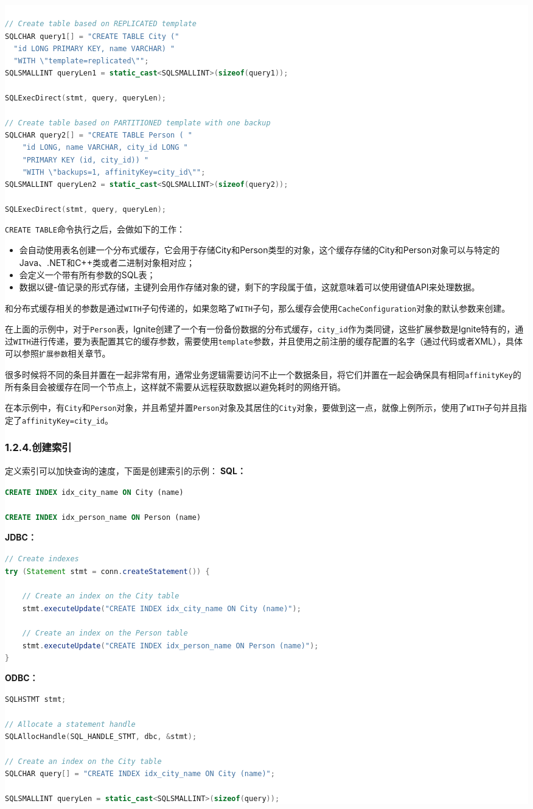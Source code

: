 ```cpp

// Create table based on REPLICATED template
SQLCHAR query1[] = "CREATE TABLE City ("
  "id LONG PRIMARY KEY, name VARCHAR) "
  "WITH \"template=replicated\"";
SQLSMALLINT queryLen1 = static_cast<SQLSMALLINT>(sizeof(query1));

SQLExecDirect(stmt, query, queryLen);

// Create table based on PARTITIONED template with one backup
SQLCHAR query2[] = "CREATE TABLE Person ( "
    "id LONG, name VARCHAR, city_id LONG "
    "PRIMARY KEY (id, city_id)) "
    "WITH \"backups=1, affinityKey=city_id\"";
SQLSMALLINT queryLen2 = static_cast<SQLSMALLINT>(sizeof(query2));

SQLExecDirect(stmt, query, queryLen);
```
`CREATE TABLE`命令执行之后，会做如下的工作：

 - 会自动使用表名创建一个分布式缓存，它会用于存储City和Person类型的对象，这个缓存存储的City和Person对象可以与特定的Java、.NET和C++类或者二进制对象相对应；
 - 会定义一个带有所有参数的SQL表；
 - 数据以键-值记录的形式存储，主键列会用作存储对象的键，剩下的字段属于值，这就意味着可以使用键值API来处理数据。

和分布式缓存相关的参数是通过`WITH`子句传递的，如果忽略了`WITH`子句，那么缓存会使用`CacheConfiguration`对象的默认参数来创建。

在上面的示例中，对于`Person`表，Ignite创建了一个有一份备份数据的分布式缓存，`city_id`作为类同键，这些扩展参数是Ignite特有的，通过`WITH`进行传递，要为表配置其它的缓存参数，需要使用`template`参数，并且使用之前注册的缓存配置的名字（通过代码或者XML），具体可以参照`扩展参数`相关章节。

很多时候将不同的条目并置在一起非常有用，通常业务逻辑需要访问不止一个数据条目，将它们并置在一起会确保具有相同`affinityKey`的所有条目会被缓存在同一个节点上，这样就不需要从远程获取数据以避免耗时的网络开销。

在本示例中，有`City`和`Person`对象，并且希望并置`Person`对象及其居住的`City`对象，要做到这一点，就像上例所示，使用了`WITH`子句并且指定了`affinityKey=city_id`。
### 1.2.4.创建索引
定义索引可以加快查询的速度，下面是创建索引的示例：
**SQL：**
```sql
CREATE INDEX idx_city_name ON City (name)

CREATE INDEX idx_person_name ON Person (name)
```
**JDBC：**
```java
// Create indexes
try (Statement stmt = conn.createStatement()) {

    // Create an index on the City table
    stmt.executeUpdate("CREATE INDEX idx_city_name ON City (name)");

    // Create an index on the Person table
    stmt.executeUpdate("CREATE INDEX idx_person_name ON Person (name)");
}
```
**ODBC：**
```cpp
SQLHSTMT stmt;

// Allocate a statement handle
SQLAllocHandle(SQL_HANDLE_STMT, dbc, &stmt);

// Create an index on the City table
SQLCHAR query[] = "CREATE INDEX idx_city_name ON City (name)";

SQLSMALLINT queryLen = static_cast<SQLSMALLINT>(sizeof(query));
```